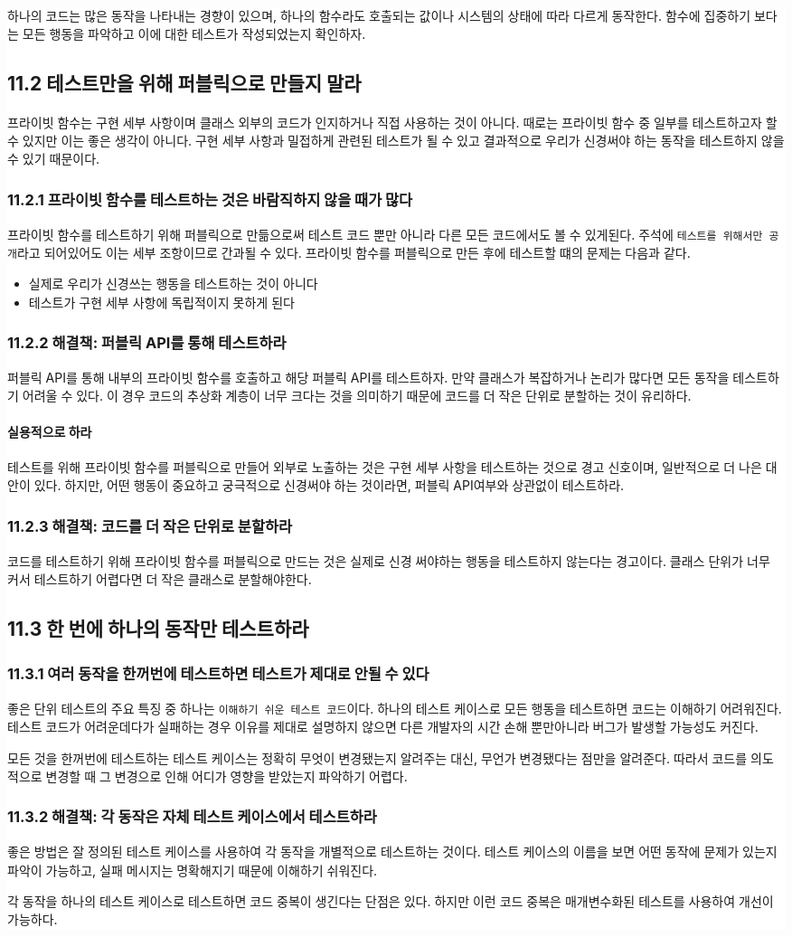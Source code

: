 하나의 코드는 많은 동작을 나타내는 경향이 있으며, 하나의 함수라도 호출되는 값이나 시스템의 상태에 따라
다르게 동작한다. 함수에 집중하기 보다는 모든 행동을 파악하고 이에 대한 테스트가 작성되었는지 확인하자.

## 11.2 테스트만을 위해 퍼블릭으로 만들지 말라

프라이빗 함수는 구현 세부 사항이며 클래스 외부의 코드가 인지하거나 직접 사용하는 것이 아니다.
때로는 프라이빗 함수 중 일부를 테스트하고자 할 수 있지만 이는 좋은 생각이 아니다.
구현 세부 사항과 밀접하게 관련된 테스트가 될 수 있고 결과적으로 우리가 신경써야 하는 동작을 테스트하지 않을 수 있기 때문이다.

### 11.2.1 프라이빗 함수를 테스트하는 것은 바람직하지 않을 때가 많다

프라이빗 함수를 테스트하기 위해 퍼블릭으로 만듦으로써 테스트 코드 뿐만 아니라 다른 모든 코드에서도 볼 수 있게된다.
주석에 `테스트를 위해서만 공개`라고 되어있어도 이는 세부 조항이므로 간과될 수 있다.
프라이빗 함수를 퍼블릭으로 만든 후에 테스트할 떄의 문제는 다음과 같다.

- 실제로 우리가 신경쓰는 행동을 테스트하는 것이 아니다
- 테스트가 구현 세부 사항에 독립적이지 못하게 된다

### 11.2.2 해결책: 퍼블릭 API를 통해 테스트하라

퍼블릭 API를 통해 내부의 프라이빗 함수를 호출하고 해당 퍼블릭 API를 테스트하자.
만약 클래스가 복잡하거나 논리가 많다면 모든 동작을 테스트하기 어려울 수 있다.
이 경우 코드의 추상화 계층이 너무 크다는 것을 의미하기 때문에 코드를 더 작은 단위로 분할하는 것이 유리하다.

#### 실용적으로 하라

테스트를 위해 프라이빗 함수를 퍼블릭으로 만들어 외부로 노출하는 것은 구현 세부 사항을 테스트하는 것으로
경고 신호이며, 일반적으로 더 나은 대안이 있다.
하지만, 어떤 행동이 중요하고 궁극적으로 신경써야 하는 것이라면, 퍼블릭 API여부와 상관없이 테스트하라.

### 11.2.3 해결책: 코드를 더 작은 단위로 분할하라

코드를 테스트하기 위해 프라이빗 함수를 퍼블릭으로 만드는 것은 실제로 신경 써야하는 행동을 테스트하지
않는다는 경고이다. 클래스 단위가 너무 커서 테스트하기 어렵다면 더 작은 클래스로 분할해야한다.

## 11.3 한 번에 하나의 동작만 테스트하라

### 11.3.1 여러 동작을 한꺼번에 테스트하면 테스트가 제대로 안될 수 있다

좋은 단위 테스트의 주요 특징 중 하나는 `이해하기 쉬운 테스트 코드`이다. 하나의 테스트 케이스로 모든 행동을 테스트하면 코드는 이해하기 어려워진다.
테스트 코드가 어려운데다가 실패하는 경우 이유를 제대로 설명하지 않으면 다른 개발자의 시간 손해 뿐만아니라 버그가 발생할 가능성도 커진다.

모든 것을 한꺼번에 테스트하는 테스트 케이스는 정확히 무엇이 변경됐는지 알려주는 대신, 무언가 변경됐다는 점만을 알려준다.
따라서 코드를 의도적으로 변경할 때 그 변경으로 인해 어디가 영향을 받았는지 파악하기 어렵다.

### 11.3.2 해결책: 각 동작은 자체 테스트 케이스에서 테스트하라

좋은 방법은 잘 정의된 테스트 케이스를 사용하여 각 동작을 개별적으로 테스트하는 것이다.
테스트 케이스의 이름을 보면 어떤 동작에 문제가 있는지 파악이 가능하고, 실패 메시지는 명확해지기 때문에
이해하기 쉬워진다.

각 동작을 하나의 테스트 케이스로 테스트하면 코드 중복이 생긴다는 단점은 있다.
하지만 이런 코드 중복은 매개변수화된 테스트를 사용하여 개선이 가능하다.
